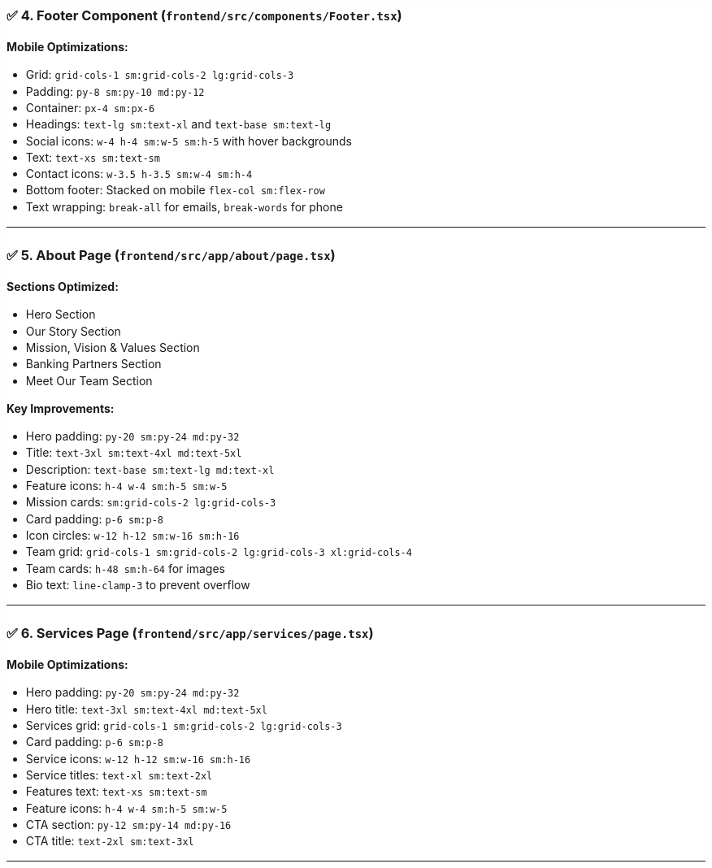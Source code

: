 
### ✅ 4. **Footer Component** (`frontend/src/components/Footer.tsx`)
**Mobile Optimizations:**
- Grid: `grid-cols-1 sm:grid-cols-2 lg:grid-cols-3`
- Padding: `py-8 sm:py-10 md:py-12`
- Container: `px-4 sm:px-6`
- Headings: `text-lg sm:text-xl` and `text-base sm:text-lg`
- Social icons: `w-4 h-4 sm:w-5 sm:h-5` with hover backgrounds
- Text: `text-xs sm:text-sm`
- Contact icons: `w-3.5 h-3.5 sm:w-4 sm:h-4`
- Bottom footer: Stacked on mobile `flex-col sm:flex-row`
- Text wrapping: `break-all` for emails, `break-words` for phone

---

### ✅ 5. **About Page** (`frontend/src/app/about/page.tsx`)
**Sections Optimized:**
- Hero Section
- Our Story Section
- Mission, Vision & Values Section
- Banking Partners Section
- Meet Our Team Section

**Key Improvements:**
- Hero padding: `py-20 sm:py-24 md:py-32`
- Title: `text-3xl sm:text-4xl md:text-5xl`
- Description: `text-base sm:text-lg md:text-xl`
- Feature icons: `h-4 w-4 sm:h-5 sm:w-5`
- Mission cards: `sm:grid-cols-2 lg:grid-cols-3`
- Card padding: `p-6 sm:p-8`
- Icon circles: `w-12 h-12 sm:w-16 sm:h-16`
- Team grid: `grid-cols-1 sm:grid-cols-2 lg:grid-cols-3 xl:grid-cols-4`
- Team cards: `h-48 sm:h-64` for images
- Bio text: `line-clamp-3` to prevent overflow

---

### ✅ 6. **Services Page** (`frontend/src/app/services/page.tsx`)
**Mobile Optimizations:**
- Hero padding: `py-20 sm:py-24 md:py-32`
- Hero title: `text-3xl sm:text-4xl md:text-5xl`
- Services grid: `grid-cols-1 sm:grid-cols-2 lg:grid-cols-3`
- Card padding: `p-6 sm:p-8`
- Service icons: `w-12 h-12 sm:w-16 sm:h-16`
- Service titles: `text-xl sm:text-2xl`
- Features text: `text-xs sm:text-sm`
- Feature icons: `h-4 w-4 sm:h-5 sm:w-5`
- CTA section: `py-12 sm:py-14 md:py-16`
- CTA title: `text-2xl sm:text-3xl`

---